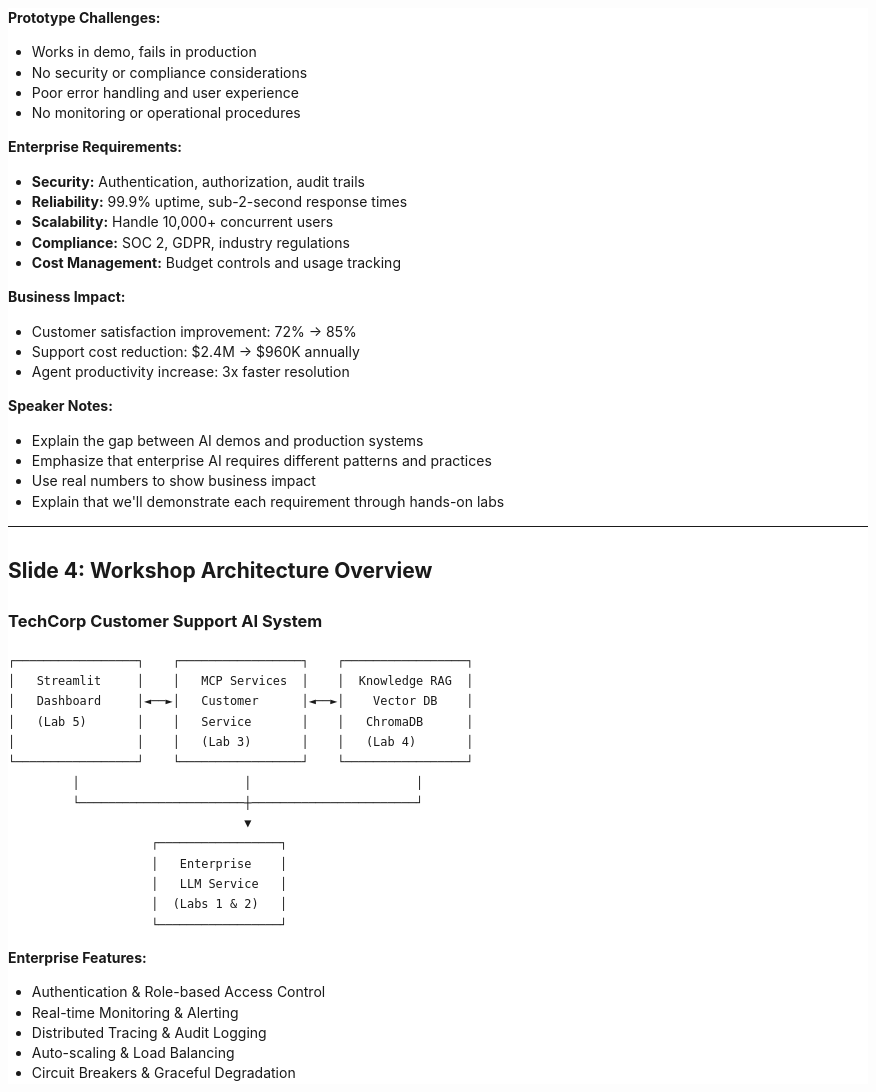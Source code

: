 **Prototype Challenges:**
- Works in demo, fails in production
- No security or compliance considerations
- Poor error handling and user experience
- No monitoring or operational procedures

**Enterprise Requirements:**
- **Security:** Authentication, authorization, audit trails
- **Reliability:** 99.9% uptime, sub-2-second response times
- **Scalability:** Handle 10,000+ concurrent users
- **Compliance:** SOC 2, GDPR, industry regulations
- **Cost Management:** Budget controls and usage tracking

**Business Impact:**
- Customer satisfaction improvement: 72% → 85%
- Support cost reduction: $2.4M → $960K annually
- Agent productivity increase: 3x faster resolution

**Speaker Notes:**
- Explain the gap between AI demos and production systems
- Emphasize that enterprise AI requires different patterns and practices
- Use real numbers to show business impact
- Explain that we'll demonstrate each requirement through hands-on labs

---

## **Slide 4: Workshop Architecture Overview**
### TechCorp Customer Support AI System

```
┌─────────────────┐    ┌─────────────────┐    ┌─────────────────┐
│   Streamlit     │    │   MCP Services  │    │  Knowledge RAG  │
│   Dashboard     │◄──►│   Customer      │◄──►│    Vector DB    │
│   (Lab 5)       │    │   Service       │    │   ChromaDB      │
│                 │    │   (Lab 3)       │    │   (Lab 4)       │
└─────────────────┘    └─────────────────┘    └─────────────────┘
         │                       │                       │
         └───────────────────────┼───────────────────────┘
                                 ▼
                    ┌─────────────────┐
                    │   Enterprise    │
                    │   LLM Service   │
                    │  (Labs 1 & 2)   │
                    └─────────────────┘
```

**Enterprise Features:**
- Authentication & Role-based Access Control
- Real-time Monitoring & Alerting
- Distributed Tracing & Audit Logging
- Auto-scaling & Load Balancing
- Circuit Breakers & Graceful Degradation
